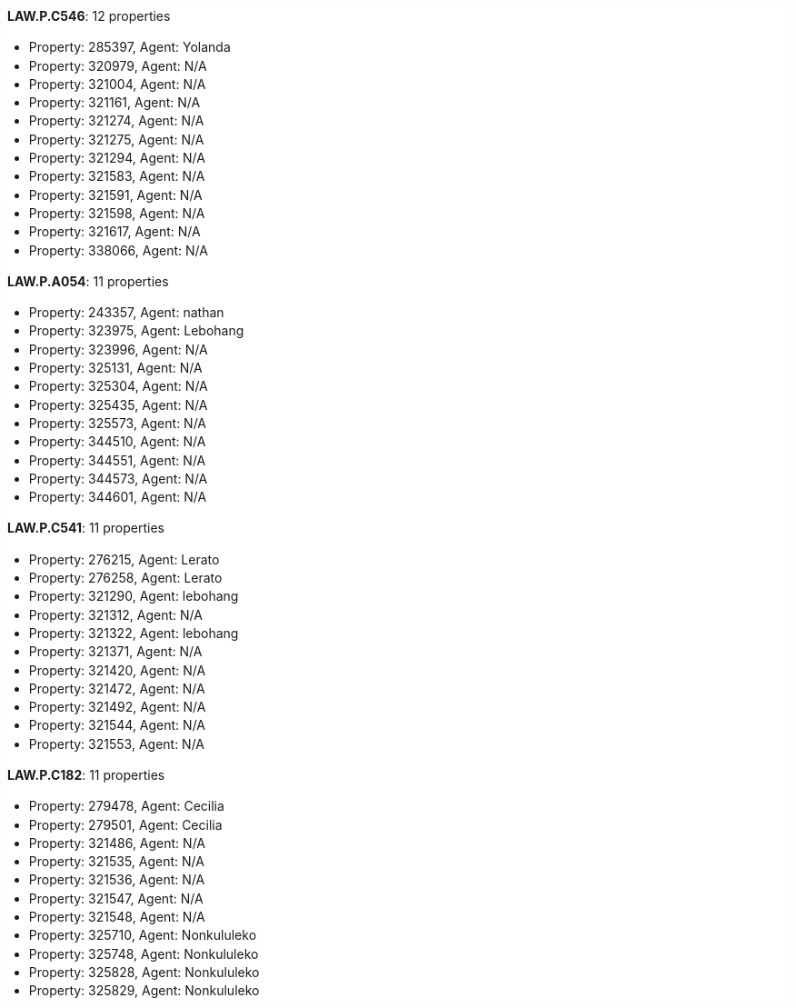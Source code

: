 **LAW.P.C546**: 12 properties
  - Property: 285397, Agent: Yolanda
  - Property: 320979, Agent: N/A
  - Property: 321004, Agent: N/A
  - Property: 321161, Agent: N/A
  - Property: 321274, Agent: N/A
  - Property: 321275, Agent: N/A
  - Property: 321294, Agent: N/A
  - Property: 321583, Agent: N/A
  - Property: 321591, Agent: N/A
  - Property: 321598, Agent: N/A
  - Property: 321617, Agent: N/A
  - Property: 338066, Agent: N/A

**LAW.P.A054**: 11 properties
  - Property: 243357, Agent: nathan
  - Property: 323975, Agent: Lebohang
  - Property: 323996, Agent: N/A
  - Property: 325131, Agent: N/A
  - Property: 325304, Agent: N/A
  - Property: 325435, Agent: N/A
  - Property: 325573, Agent: N/A
  - Property: 344510, Agent: N/A
  - Property: 344551, Agent: N/A
  - Property: 344573, Agent: N/A
  - Property: 344601, Agent: N/A

**LAW.P.C541**: 11 properties
  - Property: 276215, Agent: Lerato
  - Property: 276258, Agent: Lerato
  - Property: 321290, Agent: lebohang
  - Property: 321312, Agent: N/A
  - Property: 321322, Agent: lebohang
  - Property: 321371, Agent: N/A
  - Property: 321420, Agent: N/A
  - Property: 321472, Agent: N/A
  - Property: 321492, Agent: N/A
  - Property: 321544, Agent: N/A
  - Property: 321553, Agent: N/A

**LAW.P.C182**: 11 properties
  - Property: 279478, Agent: Cecilia
  - Property: 279501, Agent: Cecilia
  - Property: 321486, Agent: N/A
  - Property: 321535, Agent: N/A
  - Property: 321536, Agent: N/A
  - Property: 321547, Agent: N/A
  - Property: 321548, Agent: N/A
  - Property: 325710, Agent: Nonkululeko
  - Property: 325748, Agent: Nonkululeko
  - Property: 325828, Agent: Nonkululeko
  - Property: 325829, Agent: Nonkululeko
